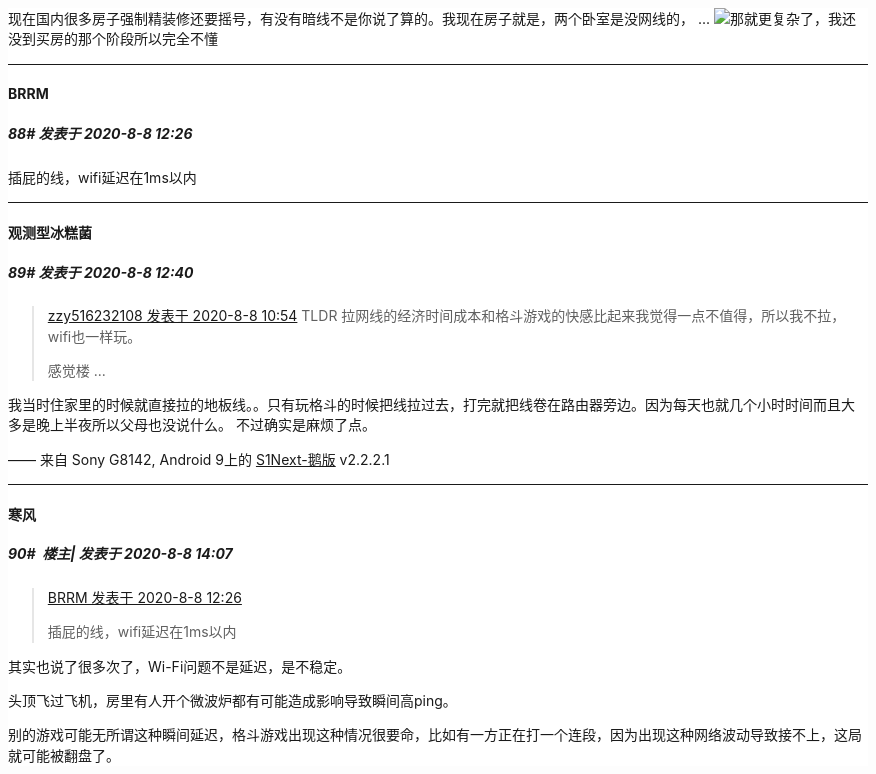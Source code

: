 现在国内很多房子强制精装修还要摇号，有没有暗线不是你说了算的。我现在房子就是，两个卧室是没网线的， ...</blockquote>
<img src="https://static.saraba1st.com/image/smiley/face2017/068.png" referrerpolicy="no-referrer">那就更复杂了，我还没到买房的那个阶段所以完全不懂







-----

####  BRRM  
##### 88#       发表于 2020-8-8 12:26




插屁的线，wifi延迟在1ms以内







-----

####  观测型冰糕菌  
##### 89#       发表于 2020-8-8 12:40



<blockquote><a href="httphttps://bbs.saraba1st.com/2b/forum.php?mod=redirect&amp;goto=findpost&amp;pid=48357291&amp;ptid=1953570" target="_blank">zzy516232108 发表于 2020-8-8 10:54</a>
TLDR 拉网线的经济时间成本和格斗游戏的快感比起来我觉得一点不值得，所以我不拉，wifi也一样玩。


感觉楼 ...</blockquote>
我当时住家里的时候就直接拉的地板线。。只有玩格斗的时候把线拉过去，打完就把线卷在路由器旁边。因为每天也就几个小时时间而且大多是晚上半夜所以父母也没说什么。
不过确实是麻烦了点。

—— 来自 Sony G8142, Android 9上的 [S1Next-鹅版](https://github.com/ykrank/S1-Next/releases) v2.2.2.1







-----

####  寒风  
##### 90#         楼主| 发表于 2020-8-8 14:07



<blockquote><a href="httphttps://bbs.saraba1st.com/2b/forum.php?mod=redirect&amp;goto=findpost&amp;pid=48358093&amp;ptid=1953570" target="_blank">BRRM 发表于 2020-8-8 12:26</a>

插屁的线，wifi延迟在1ms以内</blockquote>
其实也说了很多次了，Wi-Fi问题不是延迟，是不稳定。


头顶飞过飞机，房里有人开个微波炉都有可能造成影响导致瞬间高ping。


别的游戏可能无所谓这种瞬间延迟，格斗游戏出现这种情况很要命，比如有一方正在打一个连段，因为出现这种网络波动导致接不上，这局就可能被翻盘了。
